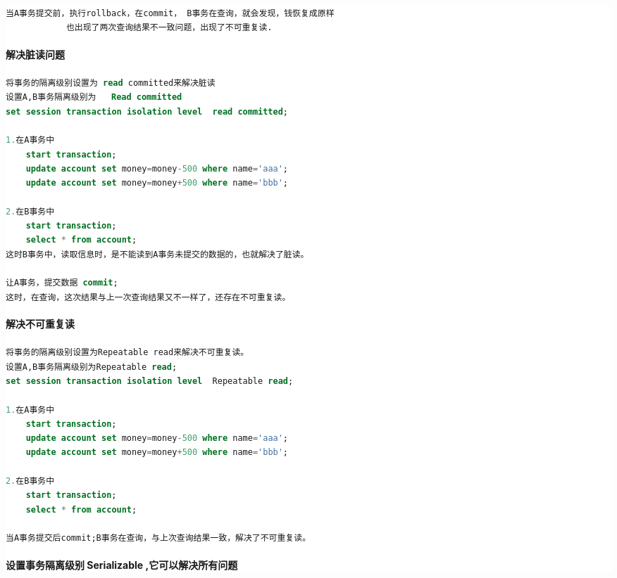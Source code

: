 ```sql
当A事务提交前，执行rollback，在commit， B事务在查询，就会发现，钱恢复成原样  
            也出现了两次查询结果不一致问题，出现了不可重复读.

```





#### 解决脏读问题

```sql
将事务的隔离级别设置为 read committed来解决脏读
设置A,B事务隔离级别为   Read committed
set session transaction isolation level  read committed;

1.在A事务中
    start transaction;
    update account set money=money-500 where name='aaa';
    update account set money=money+500 where name='bbb';

2.在B事务中
    start transaction;
    select * from account;
这时B事务中，读取信息时，是不能读到A事务未提交的数据的，也就解决了脏读。

让A事务，提交数据 commit;   
这时，在查询，这次结果与上一次查询结果又不一样了，还存在不可重复读。

```



#### 解决不可重复读

```sql
将事务的隔离级别设置为Repeatable read来解决不可重复读。
设置A,B事务隔离级别为Repeatable read;
set session transaction isolation level  Repeatable read;

1.在A事务中
    start transaction;
    update account set money=money-500 where name='aaa';
    update account set money=money+500 where name='bbb';

2.在B事务中
    start transaction;
    select * from account;

当A事务提交后commit;B事务在查询，与上次查询结果一致，解决了不可重复读。

```

#### 设置事务隔离级别 Serializable ,它可以解决所有问题
